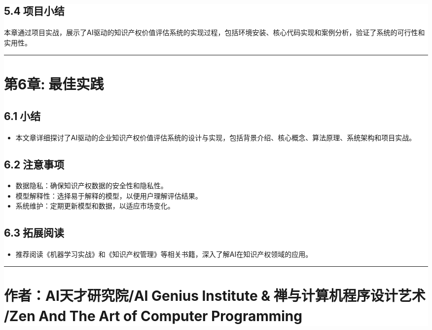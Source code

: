 
## 5.4 项目小结
本章通过项目实战，展示了AI驱动的知识产权价值评估系统的实现过程，包括环境安装、核心代码实现和案例分析，验证了系统的可行性和实用性。

---

# 第6章: 最佳实践

## 6.1 小结

- 本文章详细探讨了AI驱动的企业知识产权价值评估系统的设计与实现，包括背景介绍、核心概念、算法原理、系统架构和项目实战。

## 6.2 注意事项

- 数据隐私：确保知识产权数据的安全性和隐私性。
- 模型解释性：选择易于解释的模型，以便用户理解评估结果。
- 系统维护：定期更新模型和数据，以适应市场变化。

## 6.3 拓展阅读

- 推荐阅读《机器学习实战》和《知识产权管理》等相关书籍，深入了解AI在知识产权领域的应用。

---

# 作者：AI天才研究院/AI Genius Institute & 禅与计算机程序设计艺术 /Zen And The Art of Computer Programming


